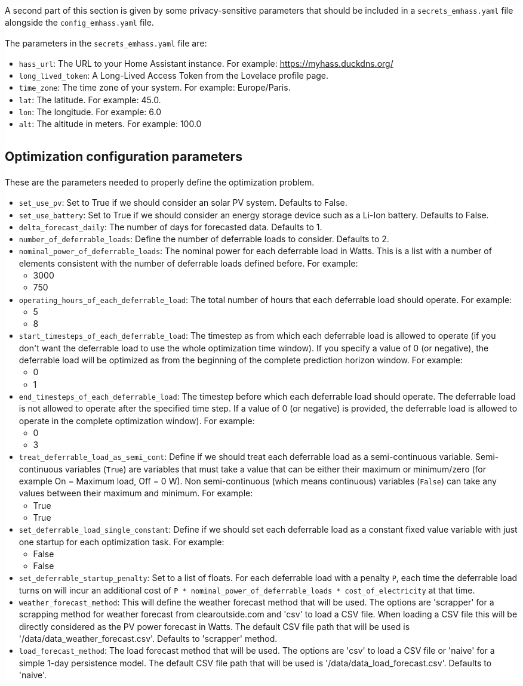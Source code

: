 A second part of this section is given by some privacy-sensitive parameters that should be included in a `secrets_emhass.yaml` file alongside the `config_emhass.yaml` file.

The parameters in the `secrets_emhass.yaml` file are:

- `hass_url`: The URL to your Home Assistant instance. For example: https://myhass.duckdns.org/
- `long_lived_token`: A Long-Lived Access Token from the Lovelace profile page.
- `time_zone`: The time zone of your system. For example: Europe/Paris.
- `lat`: The latitude. For example: 45.0.
- `lon`: The longitude. For example: 6.0
- `alt`: The altitude in meters. For example: 100.0

## Optimization configuration parameters

These are the parameters needed to properly define the optimization problem.

- `set_use_pv`: Set to True if we should consider an solar PV system. Defaults to False.
- `set_use_battery`: Set to True if we should consider an energy storage device such as a Li-Ion battery. Defaults to False.
- `delta_forecast_daily`: The number of days for forecasted data. Defaults to 1.
- `number_of_deferrable_loads`: Define the number of deferrable loads to consider. Defaults to 2.
- `nominal_power_of_deferrable_loads`: The nominal power for each deferrable load in Watts. This is a list with a number of elements consistent with the number of deferrable loads defined before. For example:
	- 3000
	- 750
- `operating_hours_of_each_deferrable_load`: The total number of hours that each deferrable load should operate. For example:
	- 5
	- 8
- `start_timesteps_of_each_deferrable_load`: The timestep as from which each deferrable load is allowed to operate (if you don't want the deferrable load to use the whole optimization time window). If you specify a value of 0 (or negative), the deferrable load will be optimized as from the beginning of the complete prediction horizon window. For example:
    - 0
    - 1
- `end_timesteps_of_each_deferrable_load`: The timestep before which each deferrable load should operate. The deferrable load is not allowed to operate after the specified time step. If a value of 0 (or negative) is provided, the deferrable load is allowed to operate in the complete optimization window). For example:
	- 0
	- 3
- `treat_deferrable_load_as_semi_cont`: Define if we should treat each deferrable load as a semi-continuous variable. Semi-continuous variables (`True`) are variables that must take a value that can be either their maximum or minimum/zero (for example On = Maximum load, Off = 0 W). Non semi-continuous (which means continuous) variables (`False`) can take any values between their maximum and minimum. For example:
	- True
	- True
- `set_deferrable_load_single_constant`: Define if we should set each deferrable load as a constant fixed value variable with just one startup for each optimization task. For example:
	- False
	- False
- `set_deferrable_startup_penalty`: Set to a list of floats. For each deferrable load with a penalty `P`, each time the deferrable load turns on will incur an additional cost of `P * nominal_power_of_deferrable_loads * cost_of_electricity` at that time.
- `weather_forecast_method`: This will define the weather forecast method that will be used. The options are 'scrapper' for a scrapping method for weather forecast from clearoutside.com and 'csv' to load a CSV file. When loading a CSV file this will be directly considered as the PV power forecast in Watts. The default CSV file path that will be used is '/data/data_weather_forecast.csv'. Defaults to 'scrapper' method.
- `load_forecast_method`: The load forecast method that will be used. The options are 'csv' to load a CSV file or 'naive' for a simple 1-day persistence model. The default CSV file path that will be used is '/data/data_load_forecast.csv'. Defaults to 'naive'.